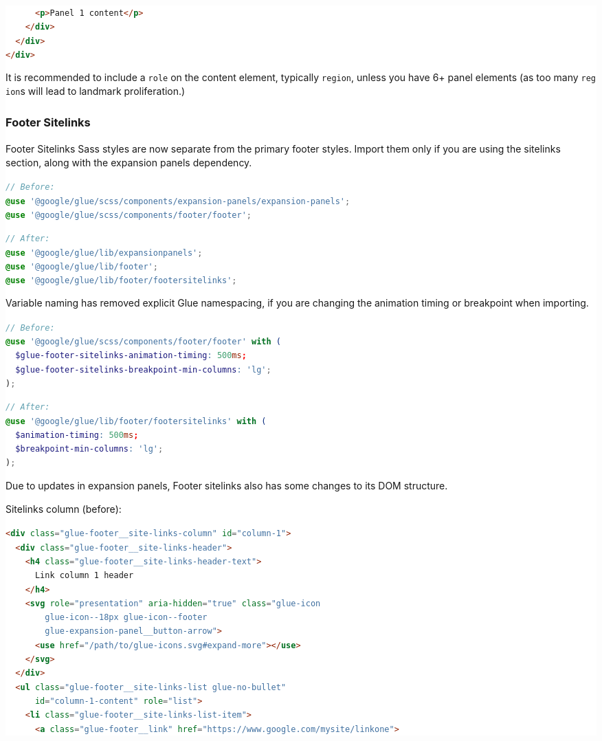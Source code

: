 ```html {.good}
      <p>Panel 1 content</p>
    </div>
  </div>
</div>
```

It is recommended to include a `role` on the content element, typically
`region`, unless you have 6+ panel elements (as too many `region`s will lead to
landmark proliferation.)

### Footer Sitelinks

Footer Sitelinks Sass styles are now separate from the primary footer styles.
Import them only if you are using the sitelinks section, along with the
expansion panels dependency.

```scss {.bad}
// Before:
@use '@google/glue/scss/components/expansion-panels/expansion-panels';
@use '@google/glue/scss/components/footer/footer';
```

```scss {.good}
// After:
@use '@google/glue/lib/expansionpanels';
@use '@google/glue/lib/footer';
@use '@google/glue/lib/footer/footersitelinks';
```

Variable naming has removed explicit Glue namespacing, if you are changing the
animation timing or breakpoint when importing.

```scss {.bad}
// Before:
@use '@google/glue/scss/components/footer/footer' with (
  $glue-footer-sitelinks-animation-timing: 500ms;
  $glue-footer-sitelinks-breakpoint-min-columns: 'lg';
);
```

```scss {.good}
// After:
@use '@google/glue/lib/footer/footersitelinks' with (
  $animation-timing: 500ms;
  $breakpoint-min-columns: 'lg';
);
```

Due to updates in expansion panels, Footer sitelinks also has some changes to
its DOM structure.

Sitelinks column (before):

```html {.bad}
<div class="glue-footer__site-links-column" id="column-1">
  <div class="glue-footer__site-links-header">
    <h4 class="glue-footer__site-links-header-text">
      Link column 1 header
    </h4>
    <svg role="presentation" aria-hidden="true" class="glue-icon
        glue-icon--18px glue-icon--footer
        glue-expansion-panel__button-arrow">
      <use href="/path/to/glue-icons.svg#expand-more"></use>
    </svg>
  </div>
  <ul class="glue-footer__site-links-list glue-no-bullet"
      id="column-1-content" role="list">
    <li class="glue-footer__site-links-list-item">
      <a class="glue-footer__link" href="https://www.google.com/mysite/linkone">
```